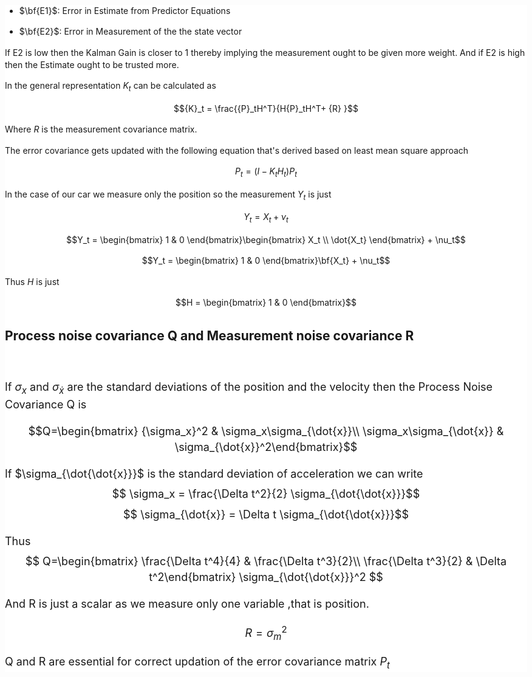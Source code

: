 * $\bf{E1}$: Error in Estimate from Predictor Equations 

* $\bf{E2}$: Error in Measurement of the the state vector
    
If E2 is low then the Kalman Gain is closer to 1 thereby implying the measurement ought to be given more weight. And if E2 is high then the Estimate ought to be trusted more.
    
In the general representation $K_t$ can be calculated as
    
$${K}_t = \frac{{P}_tH^T}{H{P}_tH^T+ {R} }$$
    
Where $R$ is the measurement covariance matrix.
    
The error covariance gets updated with the following equation that's derived based on least mean square approach
    
$$ P_t = (I - K_tH_t)P_t $$
    
    
In the case of our car we measure only the position so the measurement $Y_t$ is just
    
$$Y_t = X_t + \nu_t$$
    
$$Y_t = \begin{bmatrix} 1 & 0 \end{bmatrix}\begin{bmatrix} X_t \\ \dot{X_t} \end{bmatrix} + \nu_t$$
    
$$Y_t = \begin{bmatrix} 1 & 0 \end{bmatrix}\bf{X_t} + \nu_t$$
    
Thus $H$ is just
    
$$H = \begin{bmatrix} 1 & 0 \end{bmatrix}$$
 
</font>

## Process noise covariance Q and Measurement noise covariance  R

<br>
<font size="4">
    
If $\sigma_x$ and $\sigma_{\dot{x}}$ are the standard deviations of the position and the velocity then the  Process Noise Covariance Q is 
    
$$Q=\begin{bmatrix} {\sigma_x}^2 & \sigma_x\sigma_{\dot{x}}\\ \sigma_x\sigma_{\dot{x}} & \sigma_{\dot{x}}^2\end{bmatrix}$$

If $\sigma_{\dot{\dot{x}}}$ is the standard deviation of acceleration we can write
$$ \sigma_x = \frac{\Delta t^2}{2} \sigma_{\dot{\dot{x}}}$$
$$ \sigma_{\dot{x}} = \Delta t \sigma_{\dot{\dot{x}}}$$
    
Thus 
$$ Q=\begin{bmatrix} \frac{\Delta t^4}{4} & \frac{\Delta t^3}{2}\\ \frac{\Delta t^3}{2} & \Delta t^2\end{bmatrix} \sigma_{\dot{\dot{x}}}^2
$$ 

And R is just a scalar as we measure only one variable ,that is position.
   
 
$$R = \sigma_m^2$$
    
Q and R are essential for correct updation of the error covariance matrix $P_t$

</font>
